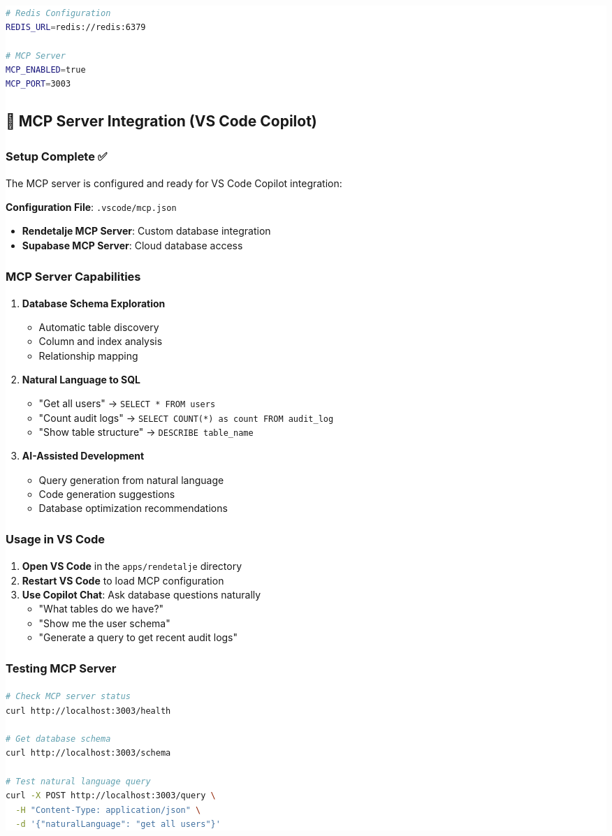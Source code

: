 ```bash
# Redis Configuration
REDIS_URL=redis://redis:6379

# MCP Server
MCP_ENABLED=true
MCP_PORT=3003
```

## 🤖 MCP Server Integration (VS Code Copilot)

### Setup Complete ✅

The MCP server is configured and ready for VS Code Copilot integration:

**Configuration File**: `.vscode/mcp.json`

- **Rendetalje MCP Server**: Custom database integration
- **Supabase MCP Server**: Cloud database access

### MCP Server Capabilities

1. **Database Schema Exploration**
   - Automatic table discovery
   - Column and index analysis
   - Relationship mapping

2. **Natural Language to SQL**
   - "Get all users" → `SELECT * FROM users`
   - "Count audit logs" → `SELECT COUNT(*) as count FROM audit_log`
   - "Show table structure" → `DESCRIBE table_name`

3. **AI-Assisted Development**
   - Query generation from natural language
   - Code generation suggestions
   - Database optimization recommendations

### Usage in VS Code

1. **Open VS Code** in the `apps/rendetalje` directory
2. **Restart VS Code** to load MCP configuration
3. **Use Copilot Chat**: Ask database questions naturally
   - "What tables do we have?"
   - "Show me the user schema"
   - "Generate a query to get recent audit logs"

### Testing MCP Server

```bash
# Check MCP server status
curl http://localhost:3003/health

# Get database schema
curl http://localhost:3003/schema

# Test natural language query
curl -X POST http://localhost:3003/query \
  -H "Content-Type: application/json" \
  -d '{"naturalLanguage": "get all users"}'
```
